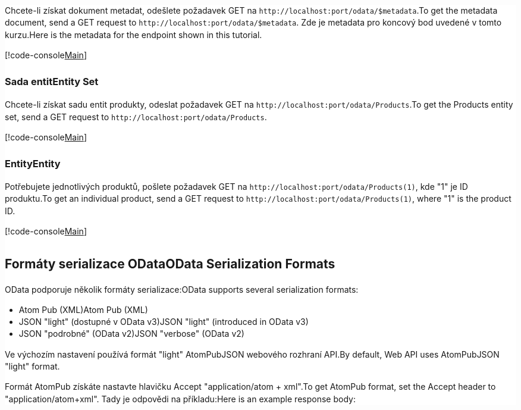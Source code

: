 <span data-ttu-id="f21ea-239">Chcete-li získat dokument metadat, odešlete požadavek GET na `http://localhost:port/odata/$metadata`.</span><span class="sxs-lookup"><span data-stu-id="f21ea-239">To get the metadata document, send a GET request to `http://localhost:port/odata/$metadata`.</span></span> <span data-ttu-id="f21ea-240">Zde je metadata pro koncový bod uvedené v tomto kurzu.</span><span class="sxs-lookup"><span data-stu-id="f21ea-240">Here is the metadata for the endpoint shown in this tutorial.</span></span>

[!code-console[Main](creating-an-odata-endpoint/samples/sample10.cmd)]

### <a name="entity-set"></a><span data-ttu-id="f21ea-241">Sada entit</span><span class="sxs-lookup"><span data-stu-id="f21ea-241">Entity Set</span></span>

<span data-ttu-id="f21ea-242">Chcete-li získat sadu entit produkty, odeslat požadavek GET na `http://localhost:port/odata/Products`.</span><span class="sxs-lookup"><span data-stu-id="f21ea-242">To get the Products entity set, send a GET request to `http://localhost:port/odata/Products`.</span></span>

[!code-console[Main](creating-an-odata-endpoint/samples/sample11.cmd)]

### <a name="entity"></a><span data-ttu-id="f21ea-243">Entity</span><span class="sxs-lookup"><span data-stu-id="f21ea-243">Entity</span></span>

<span data-ttu-id="f21ea-244">Potřebujete jednotlivých produktů, pošlete požadavek GET na `http://localhost:port/odata/Products(1)`, kde "1" je ID produktu.</span><span class="sxs-lookup"><span data-stu-id="f21ea-244">To get an individual product, send a GET request to `http://localhost:port/odata/Products(1)`, where "1" is the product ID.</span></span>

[!code-console[Main](creating-an-odata-endpoint/samples/sample12.cmd)]

<a id="formats"></a>
## <a name="odata-serialization-formats"></a><span data-ttu-id="f21ea-245">Formáty serializace OData</span><span class="sxs-lookup"><span data-stu-id="f21ea-245">OData Serialization Formats</span></span>

<span data-ttu-id="f21ea-246">OData podporuje několik formáty serializace:</span><span class="sxs-lookup"><span data-stu-id="f21ea-246">OData supports several serialization formats:</span></span>

- <span data-ttu-id="f21ea-247">Atom Pub (XML)</span><span class="sxs-lookup"><span data-stu-id="f21ea-247">Atom Pub (XML)</span></span>
- <span data-ttu-id="f21ea-248">JSON "light" (dostupné v OData v3)</span><span class="sxs-lookup"><span data-stu-id="f21ea-248">JSON "light" (introduced in OData v3)</span></span>
- <span data-ttu-id="f21ea-249">JSON "podrobné" (OData v2)</span><span class="sxs-lookup"><span data-stu-id="f21ea-249">JSON "verbose" (OData v2)</span></span>

<span data-ttu-id="f21ea-250">Ve výchozím nastavení používá formát "light" AtomPubJSON webového rozhraní API.</span><span class="sxs-lookup"><span data-stu-id="f21ea-250">By default, Web API uses AtomPubJSON "light" format.</span></span> 

<span data-ttu-id="f21ea-251">Formát AtomPub získáte nastavte hlavičku Accept "application/atom + xml".</span><span class="sxs-lookup"><span data-stu-id="f21ea-251">To get AtomPub format, set the Accept header to "application/atom+xml".</span></span> <span data-ttu-id="f21ea-252">Tady je odpovědi na příkladu:</span><span class="sxs-lookup"><span data-stu-id="f21ea-252">Here is an example response body:</span></span>
